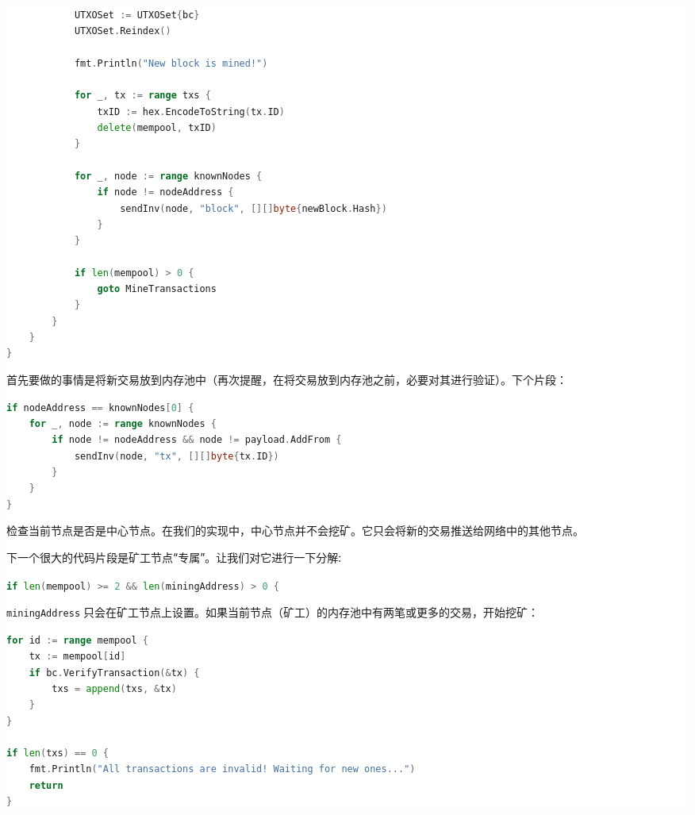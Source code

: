 ```go
            UTXOSet := UTXOSet{bc}
            UTXOSet.Reindex()

            fmt.Println("New block is mined!")

            for _, tx := range txs {
                txID := hex.EncodeToString(tx.ID)
                delete(mempool, txID)
            }

            for _, node := range knownNodes {
                if node != nodeAddress {
                    sendInv(node, "block", [][]byte{newBlock.Hash})
                }
            }

            if len(mempool) > 0 {
                goto MineTransactions
            }
        }
    }
}
```

首先要做的事情是将新交易放到内存池中（再次提醒，在将交易放到内存池之前，必要对其进行验证）。下个片段：

```go
if nodeAddress == knownNodes[0] {
    for _, node := range knownNodes {
        if node != nodeAddress && node != payload.AddFrom {
            sendInv(node, "tx", [][]byte{tx.ID})
        }
    }
}
```

检查当前节点是否是中心节点。在我们的实现中，中心节点并不会挖矿。它只会将新的交易推送给网络中的其他节点。

下一个很大的代码片段是矿工节点“专属”。让我们对它进行一下分解:

```go
if len(mempool) >= 2 && len(miningAddress) > 0 {
```

`miningAddress` 只会在矿工节点上设置。如果当前节点（矿工）的内存池中有两笔或更多的交易，开始挖矿：

```go
for id := range mempool {
    tx := mempool[id]
    if bc.VerifyTransaction(&tx) {
        txs = append(txs, &tx)
    }
}

if len(txs) == 0 {
    fmt.Println("All transactions are invalid! Waiting for new ones...")
    return
}
```
